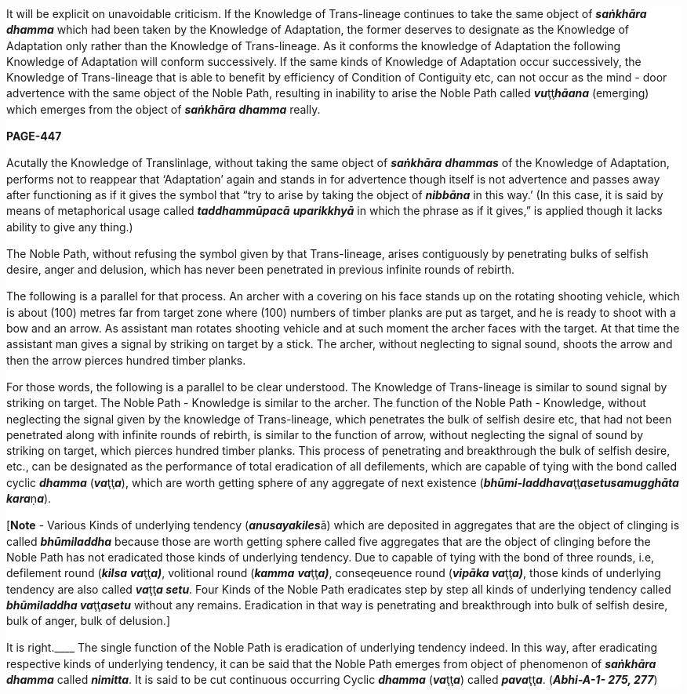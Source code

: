 It will be explicit on unavoidable criticism. If the Knowledge of Trans-lineage continues to take the same object of ***saṅkhāra*** ***dhamma*** which had been taken by the Knowledge  of  Adaptation,  the  former  deserves  to  designate  as  the  Knowledge  of Adaptation  only  rather  than  the  Knowledge  of  Trans-lineage.  As  it  conforms  the knowledge  of  Adaptation  the  following  Knowledge  of  Adaptation  will  conform successively. If the same kinds of Knowledge of Adaptation occur successively, the Knowledge  of  Trans-lineage  that  is  able  to  benefit  by  efficiency  of  Condition  of Contiguity etc, can not occur as the mind - door advertence with the same object of the  Noble  Path,  resulting  in  inability  to  arise  the  Noble  Path  called  ***vu***ţţ***hāana*** (emerging) which emerges from the object of ***saṅkhāra*** ***dhamma*** really. 

**PAGE-447** 

Acutally the Knowledge of Translinlage, without taking the same object of ***saṅkhāra*** ***dhammas*** of the Knowledge of Adaptation, performs not to reappear that ‘Adaptation’ again and stands in for advertence though itself is not advertence and passes away after functioning as if it gives the symbol that “try to arise by taking the object of ***nibbāna*** in this way.’ (In this case, it is said by means of metaphorical usage called ***taddhammūpacā*** ***uparikkhyā*** in which the phrase as if it gives,” is applied though it lacks ability to give any thing.) 

The  Noble  Path,  without  refusing  the  symbol  given  by  that  Trans-lineage, arises contiguously by penetrating bulks of selfish desire, anger and delusion, which has never been penetrated in previous infinite rounds of rebirth. 

The following is a parallel for that process. An archer with a covering on his face stands up on the rotating shooting vehicle, which is about (100) metres far from target zone where (100) numbers of timber planks are put as target, and he is ready to shoot with a bow and an arrow. As assistant man rotates shooting vehicle and at such moment the archer faces with the target. At that time the assistant man gives a signal by striking on target by a stick. The archer, without neglecting to signal sound, shoots the arrow and then the arrow pierces hundred timber planks. 

For  those  words,  the  following  is  a  parallel  to  be  clear  understood.  The Knowledge  of  Trans-lineage  is  similar  to  sound  signal  by  striking  on  target.  The Noble Path - Knowledge is similar to the archer. The function of the Noble Path - Knowledge, without neglecting the signal given by the knowledge of Trans-lineage, which penetrates the bulk of selfish desire etc, that had not been penetrated along with infinite rounds of rebirth, is similar to the function of arrow, without neglecting the signal  of  sound  by  striking  on  target,  which  pierces  hundred  timber  planks.  This process  of  penetrating  and  breakthrough  the  bulk  of  selfish  desire,  etc.,  can  be designated  as  the  performance  of  total  eradication  of  all  defilements,  which  are capable of tying with the bond called cyclic ***dhamma*** (***va***ţţ***a***), which are worth getting sphere  of  any  aggregate  of  next  existence  (***bhūmi-laddhava***ţţ***asetusamugghāta kara***ṇ***a***). 

[**Note** - Various Kinds of underlying tendency (***anusayakiles***ā) which are deposited in aggregates that are the object of clinging is called ***bhūmiladdha*** because those are worth getting sphere called five aggregates that are the object of clinging before the Noble Path has not eradicated those kinds of underlying tendency. Due to capable of tying with the bond of three rounds, i.e, defilement round (***kilsa*** ***va***ţţ***a)***,  volitional round (***kamma*** ***va***ţţ***a)***, conseqeuence round (***vipāka va***ţţ***a)***, those kinds of underlying tendency are also called ***va***ţţ***a setu***. Four Kinds of the Noble Path eradicates step by step  all  kinds  of  underlying  tendency  called  ***bhūmiladdha  va***ţţ***asetu***  without  any remains. Eradication in that way is penetrating and breakthrough into bulk of selfish desire, bulk of anger, bulk of delusion.] 

It  is  right.\_\_\_\_  The  single  function  of  the  Noble  Path  is  eradication  of underlying  tendency  indeed.  In  this  way,  after  eradicating  respective  kinds  of underlying  tendency,  it  can  be  said  that  the  Noble  Path  emerges  from  object  of phenomenon of ***saṅkhāra*** ***dhamma*** called ***nimitta***. It is said to be cut continuous occurring Cyclic ***dhamma*** (***va***ţţ***a***) called ***pava***ţţ***a***. (***Abhi-A-1- 275, 277***) 

